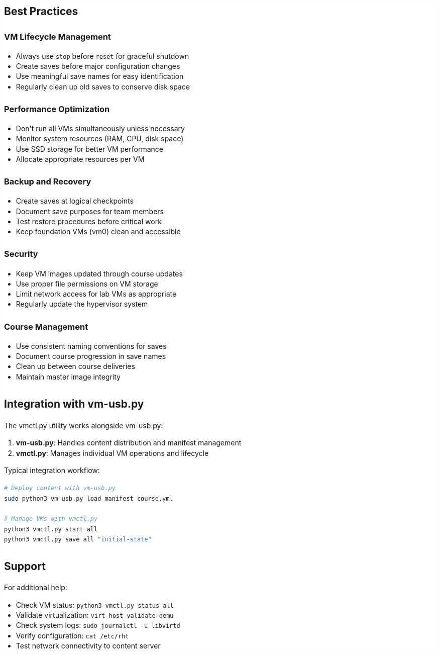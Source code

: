 ## Best Practices

### VM Lifecycle Management
- Always use `stop` before `reset` for graceful shutdown
- Create saves before major configuration changes
- Use meaningful save names for easy identification
- Regularly clean up old saves to conserve disk space

### Performance Optimization
- Don't run all VMs simultaneously unless necessary
- Monitor system resources (RAM, CPU, disk space)
- Use SSD storage for better VM performance
- Allocate appropriate resources per VM

### Backup and Recovery
- Create saves at logical checkpoints
- Document save purposes for team members
- Test restore procedures before critical work
- Keep foundation VMs (vm0) clean and accessible

### Security
- Keep VM images updated through course updates
- Use proper file permissions on VM storage
- Limit network access for lab VMs as appropriate
- Regularly update the hypervisor system

### Course Management
- Use consistent naming conventions for saves
- Document course progression in save names
- Clean up between course deliveries
- Maintain master image integrity

## Integration with vm-usb.py

The vmctl.py utility works alongside vm-usb.py:

1. **vm-usb.py**: Handles content distribution and manifest management
2. **vmctl.py**: Manages individual VM operations and lifecycle

Typical integration workflow:
```bash
# Deploy content with vm-usb.py
sudo python3 vm-usb.py load_manifest course.yml

# Manage VMs with vmctl.py
python3 vmctl.py start all
python3 vmctl.py save all "initial-state"
```

## Support

For additional help:
- Check VM status: `python3 vmctl.py status all`
- Validate virtualization: `virt-host-validate qemu`
- Check system logs: `sudo journalctl -u libvirtd`
- Verify configuration: `cat /etc/rht`
- Test network connectivity to content server
